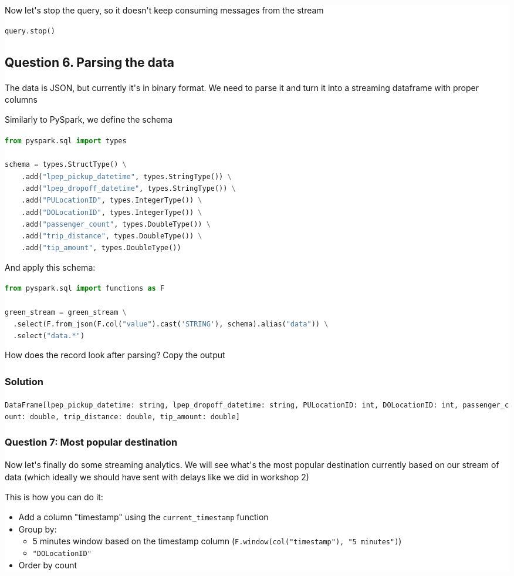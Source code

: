 Now let's stop the query, so it doesn't keep consuming messages
from the stream

```python
query.stop()
```

## Question 6. Parsing the data

The data is JSON, but currently it's in binary format. We need
to parse it and turn it into a streaming dataframe with proper
columns

Similarly to PySpark, we define the schema

```python
from pyspark.sql import types

schema = types.StructType() \
    .add("lpep_pickup_datetime", types.StringType()) \
    .add("lpep_dropoff_datetime", types.StringType()) \
    .add("PULocationID", types.IntegerType()) \
    .add("DOLocationID", types.IntegerType()) \
    .add("passenger_count", types.DoubleType()) \
    .add("trip_distance", types.DoubleType()) \
    .add("tip_amount", types.DoubleType())
```

And apply this schema:

```python
from pyspark.sql import functions as F

green_stream = green_stream \
  .select(F.from_json(F.col("value").cast('STRING'), schema).alias("data")) \
  .select("data.*")
```

How does the record look after parsing? Copy the output 

### Solution
`DataFrame[lpep_pickup_datetime: string, lpep_dropoff_datetime: string, PULocationID: int, DOLocationID: int, passenger_count: double, trip_distance: double, tip_amount: double]`

### Question 7: Most popular destination

Now let's finally do some streaming analytics. We will
see what's the most popular destination currently 
based on our stream of data (which ideally we should 
have sent with delays like we did in workshop 2)


This is how you can do it:

* Add a column "timestamp" using the `current_timestamp` function
* Group by:
  * 5 minutes window based on the timestamp column (`F.window(col("timestamp"), "5 minutes")`)
  * `"DOLocationID"`
* Order by count
